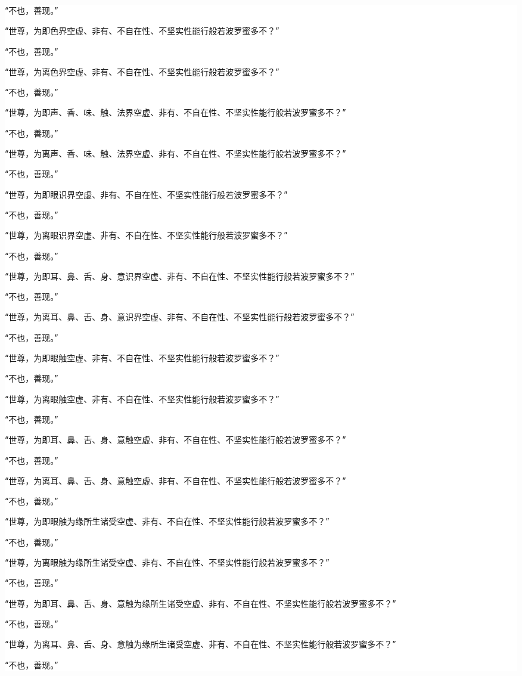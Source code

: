 “不也，善现。”

“世尊，为即色界空虚、非有、不自在性、不坚实性能行般若波罗蜜多不？”

“不也，善现。”

“世尊，为离色界空虚、非有、不自在性、不坚实性能行般若波罗蜜多不？”

“不也，善现。”

“世尊，为即声、香、味、触、法界空虚、非有、不自在性、不坚实性能行般若波罗蜜多不？”

“不也，善现。”

“世尊，为离声、香、味、触、法界空虚、非有、不自在性、不坚实性能行般若波罗蜜多不？”

“不也，善现。”

“世尊，为即眼识界空虚、非有、不自在性、不坚实性能行般若波罗蜜多不？”

“不也，善现。”

“世尊，为离眼识界空虚、非有、不自在性、不坚实性能行般若波罗蜜多不？”

“不也，善现。”

“世尊，为即耳、鼻、舌、身、意识界空虚、非有、不自在性、不坚实性能行般若波罗蜜多不？”

“不也，善现。”

“世尊，为离耳、鼻、舌、身、意识界空虚、非有、不自在性、不坚实性能行般若波罗蜜多不？”

“不也，善现。”

“世尊，为即眼触空虚、非有、不自在性、不坚实性能行般若波罗蜜多不？”

“不也，善现。”

“世尊，为离眼触空虚、非有、不自在性、不坚实性能行般若波罗蜜多不？”

“不也，善现。”

“世尊，为即耳、鼻、舌、身、意触空虚、非有、不自在性、不坚实性能行般若波罗蜜多不？”

“不也，善现。”

“世尊，为离耳、鼻、舌、身、意触空虚、非有、不自在性、不坚实性能行般若波罗蜜多不？”

“不也，善现。”

“世尊，为即眼触为缘所生诸受空虚、非有、不自在性、不坚实性能行般若波罗蜜多不？”

“不也，善现。”

“世尊，为离眼触为缘所生诸受空虚、非有、不自在性、不坚实性能行般若波罗蜜多不？”

“不也，善现。”

“世尊，为即耳、鼻、舌、身、意触为缘所生诸受空虚、非有、不自在性、不坚实性能行般若波罗蜜多不？”

“不也，善现。”

“世尊，为离耳、鼻、舌、身、意触为缘所生诸受空虚、非有、不自在性、不坚实性能行般若波罗蜜多不？”

“不也，善现。”

